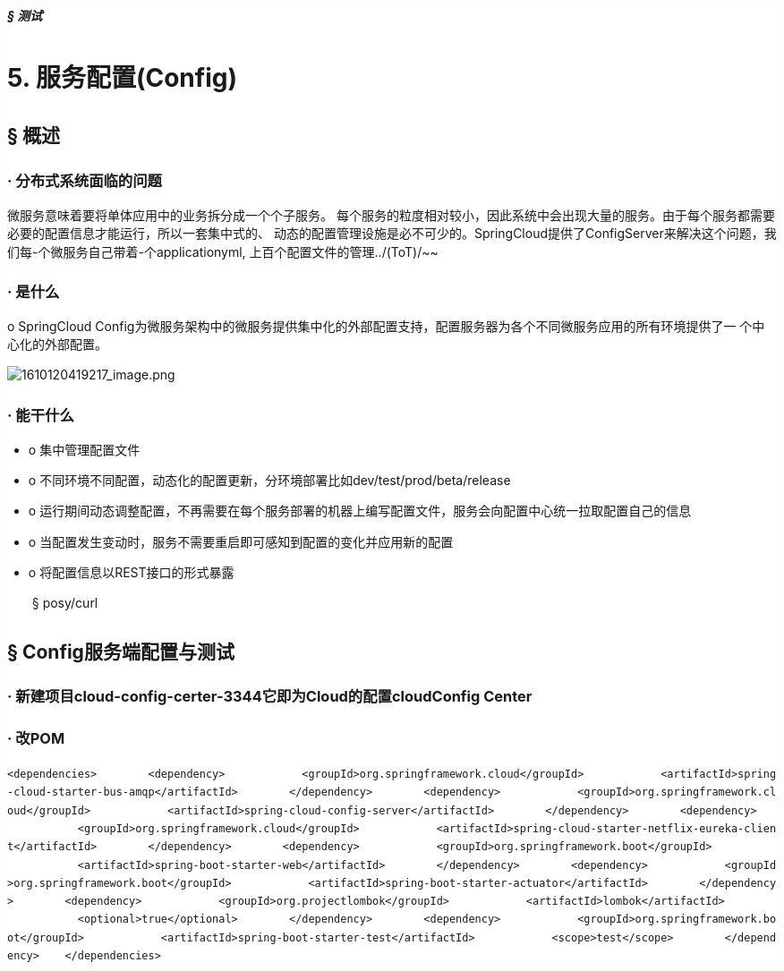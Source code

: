 ##### § 测试

# 5. 服务配置(Config)

## § 概述

### · 分布式系统面临的问题

微服务意味着要将单体应用中的业务拆分成一个个子服务。 每个服务的粒度相对较小，因此系统中会出现大量的服务。由于每个服务都需要必要的配置信息才能运行，所以一套集中式的、 动态的配置管理设施是必不可少的。SpringCloud提供了ConfigServer来解决这个问题，我们每-个微服务自己带着-个applicationyml, 上百个配置文件的管理../(ToT)/~~ 

### · 是什么

o SpringCloud Config为微服务架构中的微服务提供集中化的外部配置支持，配置服务器为各个不同微服务应用的所有环境提供了一 个中心化的外部配置。 

![1610120419217_image.png](SpringCloud.assets/1610120419217_image.png)

### · 能干什么

- o 集中管理配置文件

- o 不同环境不同配置，动态化的配置更新，分环境部署比如dev/test/prod/beta/release

- o 运行期间动态调整配置，不再需要在每个服务部署的机器上编写配置文件，服务会向配置中心统一拉取配置自己的信息

- o 当配置发生变动时，服务不需要重启即可感知到配置的变化并应用新的配置

- o 将配置信息以REST接口的形式暴露

  ​	§ posy/curl

## § Config服务端配置与测试

### · 新建项目cloud-config-certer-3344它即为Cloud的配置cloudConfig Center 

### · 改POM 

```
<dependencies>        <dependency>            <groupId>org.springframework.cloud</groupId>            <artifactId>spring-cloud-starter-bus-amqp</artifactId>        </dependency>        <dependency>            <groupId>org.springframework.cloud</groupId>            <artifactId>spring-cloud-config-server</artifactId>        </dependency>        <dependency>            <groupId>org.springframework.cloud</groupId>            <artifactId>spring-cloud-starter-netflix-eureka-client</artifactId>        </dependency>        <dependency>            <groupId>org.springframework.boot</groupId>            <artifactId>spring-boot-starter-web</artifactId>        </dependency>        <dependency>            <groupId>org.springframework.boot</groupId>            <artifactId>spring-boot-starter-actuator</artifactId>        </dependency>        <dependency>            <groupId>org.projectlombok</groupId>            <artifactId>lombok</artifactId>            <optional>true</optional>        </dependency>        <dependency>            <groupId>org.springframework.boot</groupId>            <artifactId>spring-boot-starter-test</artifactId>            <scope>test</scope>        </dependency>    </dependencies> 
```
